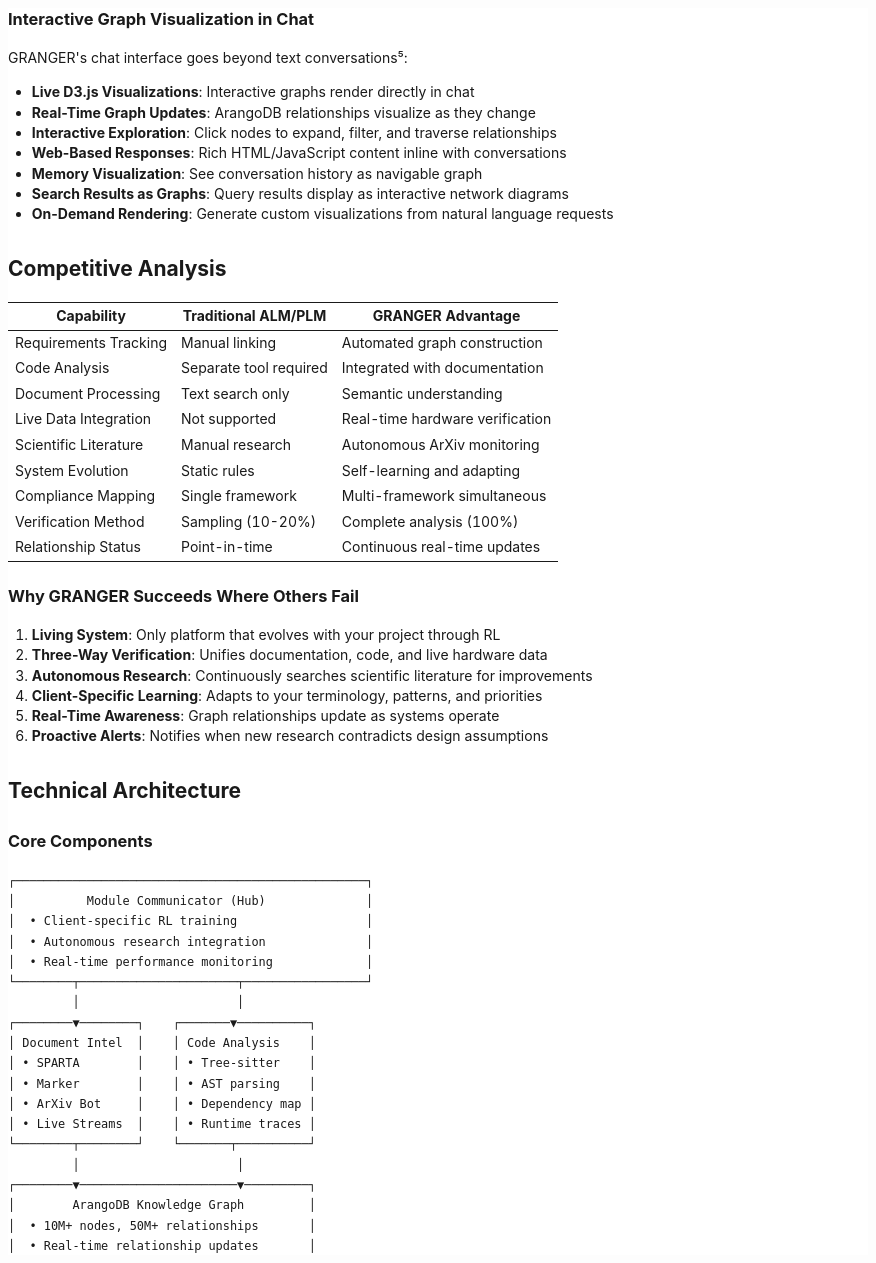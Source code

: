 ### Interactive Graph Visualization in Chat
GRANGER's chat interface goes beyond text conversations⁵:
- **Live D3.js Visualizations**: Interactive graphs render directly in chat
- **Real-Time Graph Updates**: ArangoDB relationships visualize as they change
- **Interactive Exploration**: Click nodes to expand, filter, and traverse relationships
- **Web-Based Responses**: Rich HTML/JavaScript content inline with conversations
- **Memory Visualization**: See conversation history as navigable graph
- **Search Results as Graphs**: Query results display as interactive network diagrams
- **On-Demand Rendering**: Generate custom visualizations from natural language requests

## Competitive Analysis

| Capability | Traditional ALM/PLM | GRANGER Advantage |
|------------|-------------------|-------------------|
| Requirements Tracking | Manual linking | Automated graph construction |
| Code Analysis | Separate tool required | Integrated with documentation |
| Document Processing | Text search only | Semantic understanding |
| Live Data Integration | Not supported | Real-time hardware verification |
| Scientific Literature | Manual research | Autonomous ArXiv monitoring |
| System Evolution | Static rules | Self-learning and adapting |
| Compliance Mapping | Single framework | Multi-framework simultaneous |
| Verification Method | Sampling (10-20%) | Complete analysis (100%) |
| Relationship Status | Point-in-time | Continuous real-time updates |

### Why GRANGER Succeeds Where Others Fail

1. **Living System**: Only platform that evolves with your project through RL
2. **Three-Way Verification**: Unifies documentation, code, and live hardware data
3. **Autonomous Research**: Continuously searches scientific literature for improvements
4. **Client-Specific Learning**: Adapts to your terminology, patterns, and priorities
5. **Real-Time Awareness**: Graph relationships update as systems operate
6. **Proactive Alerts**: Notifies when new research contradicts design assumptions

## Technical Architecture

### Core Components
```
┌─────────────────────────────────────────────────┐
│          Module Communicator (Hub)              │
│  • Client-specific RL training                  │
│  • Autonomous research integration              │
│  • Real-time performance monitoring             │
└────────┬──────────────────────┬─────────────────┘
         │                      │
┌────────▼────────┐    ┌───────▼──────────┐
│ Document Intel  │    │ Code Analysis    │
│ • SPARTA        │    │ • Tree-sitter    │
│ • Marker        │    │ • AST parsing    │
│ • ArXiv Bot     │    │ • Dependency map │
│ • Live Streams  │    │ • Runtime traces │
└────────┬────────┘    └───────┬──────────┘
         │                      │
┌────────▼──────────────────────▼─────────┐
│        ArangoDB Knowledge Graph         │
│  • 10M+ nodes, 50M+ relationships       │
│  • Real-time relationship updates       │
```